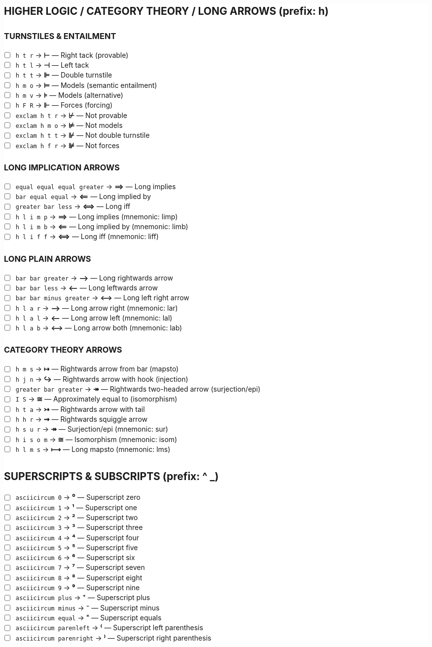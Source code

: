## HIGHER LOGIC / CATEGORY THEORY / LONG ARROWS  (prefix: h)

### TURNSTILES & ENTAILMENT

- [ ] `h t r` → **⊢** — Right tack (provable)
- [ ] `h t l` → **⊣** — Left tack
- [ ] `h t t` → **⊫** — Double turnstile
- [ ] `h m o` → **⊨** — Models (semantic entailment)
- [ ] `h m v` → **⊧** — Models (alternative)
- [ ] `h F R` → **⊩** — Forces (forcing)
- [ ] `exclam h t r` → **⊬** — Not provable
- [ ] `exclam h m o` → **⊭** — Not models
- [ ] `exclam h t t` → **⊮** — Not double turnstile
- [ ] `exclam h f r` → **⊯** — Not forces

### LONG IMPLICATION ARROWS

- [ ] `equal equal equal greater` → **⟹** — Long implies
- [ ] `bar equal equal` → **⟸** — Long implied by
- [ ] `greater bar less` → **⟺** — Long iff
- [ ] `h l i m p` → **⟹** — Long implies (mnemonic: limp)
- [ ] `h l i m b` → **⟸** — Long implied by (mnemonic: limb)
- [ ] `h l i f f` → **⟺** — Long iff (mnemonic: liff)

### LONG PLAIN ARROWS

- [ ] `bar bar greater` → **⟶** — Long rightwards arrow
- [ ] `bar bar less` → **⟵** — Long leftwards arrow
- [ ] `bar bar minus greater` → **⟷** — Long left right arrow
- [ ] `h l a r` → **⟶** — Long arrow right (mnemonic: lar)
- [ ] `h l a l` → **⟵** — Long arrow left (mnemonic: lal)
- [ ] `h l a b` → **⟷** — Long arrow both (mnemonic: lab)

### CATEGORY THEORY ARROWS

- [ ] `h m s` → **↦** — Rightwards arrow from bar (mapsto)
- [ ] `h j n` → **↪** — Rightwards arrow with hook (injection)
- [ ] `greater bar greater` → **↠** — Rightwards two-headed arrow (surjection/epi)
- [ ] `I S` → **≅** — Approximately equal to (isomorphism)
- [ ] `h t a` → **↣** — Rightwards arrow with tail
- [ ] `h h r` → **⇝** — Rightwards squiggle arrow
- [ ] `h s u r` → **↠** — Surjection/epi (mnemonic: sur)
- [ ] `h i s o m` → **≅** — Isomorphism (mnemonic: isom)
- [ ] `h l m s` → **⟼** — Long mapsto (mnemonic: lms)

## SUPERSCRIPTS & SUBSCRIPTS (prefix: ^ _)

- [ ] `asciicircum 0` → **⁰** — Superscript zero
- [ ] `asciicircum 1` → **¹** — Superscript one
- [ ] `asciicircum 2` → **²** — Superscript two
- [ ] `asciicircum 3` → **³** — Superscript three
- [ ] `asciicircum 4` → **⁴** — Superscript four
- [ ] `asciicircum 5` → **⁵** — Superscript five
- [ ] `asciicircum 6` → **⁶** — Superscript six
- [ ] `asciicircum 7` → **⁷** — Superscript seven
- [ ] `asciicircum 8` → **⁸** — Superscript eight
- [ ] `asciicircum 9` → **⁹** — Superscript nine
- [ ] `asciicircum plus` → **⁺** — Superscript plus
- [ ] `asciicircum minus` → **⁻** — Superscript minus
- [ ] `asciicircum equal` → **⁼** — Superscript equals
- [ ] `asciicircum parenleft` → **⁽** — Superscript left parenthesis
- [ ] `asciicircum parenright` → **⁾** — Superscript right parenthesis